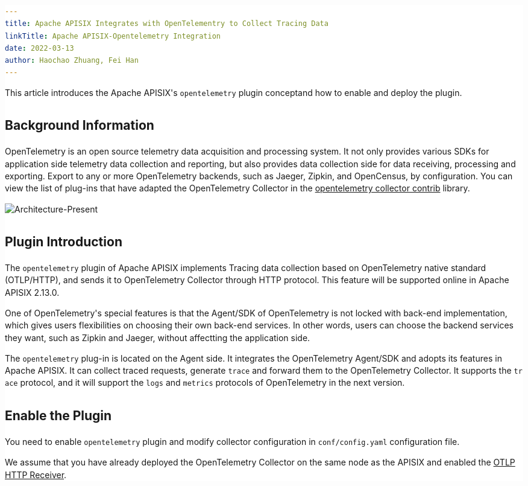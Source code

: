 ```yaml
---
title: Apache APISIX Integrates with OpenTelementry to Collect Tracing Data
linkTitle: Apache APISIX-Opentelemetry Integration
date: 2022-03-13
author: Haochao Zhuang, Fei Han
---
```


This article introduces the Apache APISIX's `opentelemetry` plugin conceptand
how to enable and deploy the plugin.

## Background Information

OpenTelemetry is an open source telemetry data acquisition and processing
system. It not only provides various SDKs for application side telemetry data
collection and reporting, but also provides data collection side for data
receiving, processing and exporting. Export to any or more OpenTelemetry
backends, such as Jaeger, Zipkin, and OpenCensus, by configuration. You can view
the list of plug-ins that have adapted the OpenTelemetry Collector in the
[opentelemetry collector
contrib](https://github.com/open-telemetry/opentelemetry-collector-contrib)
library.

![Architecture-Present](/img/apisix/architecture-present.png)

## Plugin Introduction

The `opentelemetry` plugin of Apache APISIX implements Tracing data collection
based on OpenTelemetry native standard (OTLP/HTTP), and sends it to
OpenTelemetry Collector through HTTP protocol. This feature will be supported
online in Apache APISIX 2.13.0.

One of OpenTelemetry's special features is that the Agent/SDK of OpenTelemetry
is not locked with back-end implementation, which gives users flexibilities on
choosing their own back-end services. In other words, users can choose the
backend services they want, such as Zipkin and Jaeger, without affectting the
application side.

The `opentelemetry` plug-in is located on the Agent side. It integrates the
OpenTelemetry Agent/SDK and adopts its features in Apache APISIX. It can
collect traced requests, generate `trace` and forward them to the OpenTelemetry
Collector. It supports the `trace` protocol, and it will support the `logs` and
`metrics` protocols of OpenTelemetry in the next version.

## Enable the Plugin

You need to enable `opentelemetry` plugin and modify collector configuration in
`conf/config.yaml` configuration file.

We assume that you have already deployed the OpenTelemetry Collector on the same
node as the APISIX and enabled the [OTLP HTTP Receiver](https://github.com/open-telemetry/opentelemetry-collector/blob/main/receiver/otlpreceiver/README.md).
